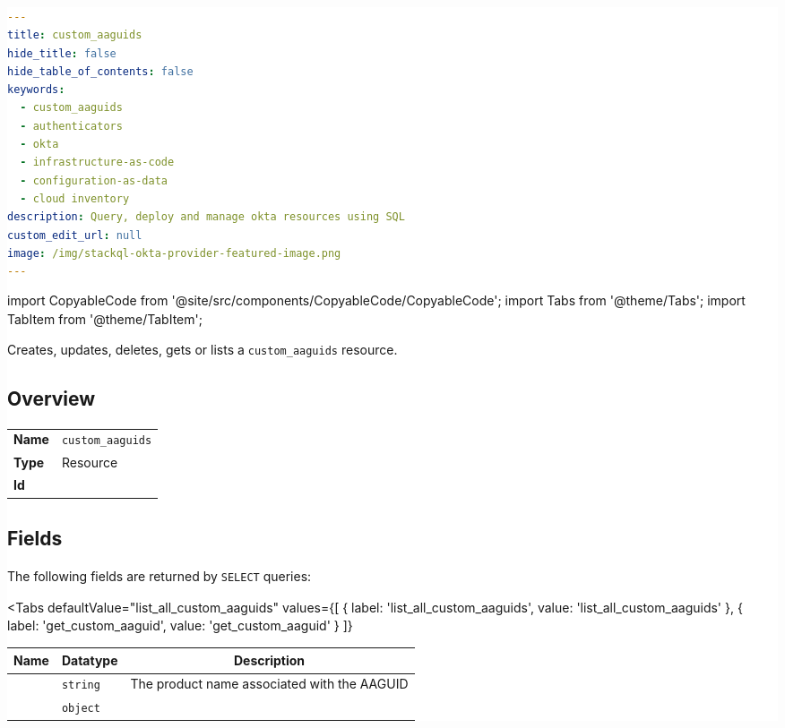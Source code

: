 ```yaml
--- 
title: custom_aaguids
hide_title: false
hide_table_of_contents: false
keywords:
  - custom_aaguids
  - authenticators
  - okta
  - infrastructure-as-code
  - configuration-as-data
  - cloud inventory
description: Query, deploy and manage okta resources using SQL
custom_edit_url: null
image: /img/stackql-okta-provider-featured-image.png
---
```


import CopyableCode from '@site/src/components/CopyableCode/CopyableCode';
import Tabs from '@theme/Tabs';
import TabItem from '@theme/TabItem';

Creates, updates, deletes, gets or lists a <code>custom_aaguids</code> resource.

## Overview
<table><tbody>
<tr><td><b>Name</b></td><td><code>custom_aaguids</code></td></tr>
<tr><td><b>Type</b></td><td>Resource</td></tr>
<tr><td><b>Id</b></td><td><CopyableCode code="okta.authenticators.custom_aaguids" /></td></tr>
</tbody></table>

## Fields

The following fields are returned by `SELECT` queries:

<Tabs
    defaultValue="list_all_custom_aaguids"
    values={[
        { label: 'list_all_custom_aaguids', value: 'list_all_custom_aaguids' },
        { label: 'get_custom_aaguid', value: 'get_custom_aaguid' }
    ]}
>
<TabItem value="list_all_custom_aaguids">

<table>
<thead>
    <tr>
    <th>Name</th>
    <th>Datatype</th>
    <th>Description</th>
    </tr>
</thead>
<tbody>
<tr>
    <td><CopyableCode code="name" /></td>
    <td><code>string</code></td>
    <td>The product name associated with the AAGUID</td>
</tr>
<tr>
    <td><CopyableCode code="_links" /></td>
    <td><code>object</code></td>